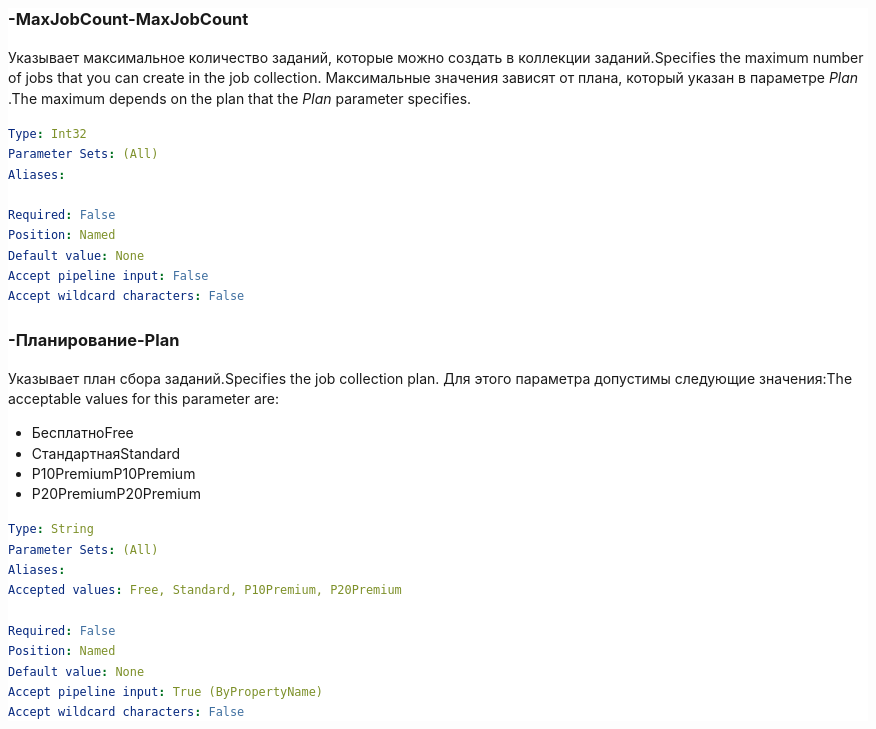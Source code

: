 ### <span data-ttu-id="326d5-125">-MaxJobCount</span><span class="sxs-lookup"><span data-stu-id="326d5-125">-MaxJobCount</span></span>
<span data-ttu-id="326d5-126">Указывает максимальное количество заданий, которые можно создать в коллекции заданий.</span><span class="sxs-lookup"><span data-stu-id="326d5-126">Specifies the maximum number of jobs that you can create in the job collection.</span></span>
<span data-ttu-id="326d5-127">Максимальные значения зависят от плана, который указан в параметре *Plan* .</span><span class="sxs-lookup"><span data-stu-id="326d5-127">The maximum depends on the plan that the *Plan* parameter specifies.</span></span>

```yaml
Type: Int32
Parameter Sets: (All)
Aliases: 

Required: False
Position: Named
Default value: None
Accept pipeline input: False
Accept wildcard characters: False
```

### <span data-ttu-id="326d5-128">-Планирование</span><span class="sxs-lookup"><span data-stu-id="326d5-128">-Plan</span></span>
<span data-ttu-id="326d5-129">Указывает план сбора заданий.</span><span class="sxs-lookup"><span data-stu-id="326d5-129">Specifies the job collection plan.</span></span>
<span data-ttu-id="326d5-130">Для этого параметра допустимы следующие значения:</span><span class="sxs-lookup"><span data-stu-id="326d5-130">The acceptable values for this parameter are:</span></span>

- <span data-ttu-id="326d5-131">Бесплатно</span><span class="sxs-lookup"><span data-stu-id="326d5-131">Free</span></span> 
- <span data-ttu-id="326d5-132">Стандартная</span><span class="sxs-lookup"><span data-stu-id="326d5-132">Standard</span></span> 
- <span data-ttu-id="326d5-133">P10Premium</span><span class="sxs-lookup"><span data-stu-id="326d5-133">P10Premium</span></span> 
- <span data-ttu-id="326d5-134">P20Premium</span><span class="sxs-lookup"><span data-stu-id="326d5-134">P20Premium</span></span>

```yaml
Type: String
Parameter Sets: (All)
Aliases: 
Accepted values: Free, Standard, P10Premium, P20Premium

Required: False
Position: Named
Default value: None
Accept pipeline input: True (ByPropertyName)
Accept wildcard characters: False
```
